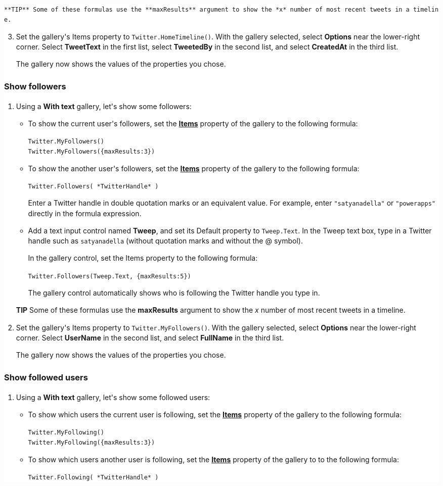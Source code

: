 	**TIP** Some of these formulas use the **maxResults** argument to show the *x* number of most recent tweets in a timeline. 

3. Set the gallery's Items property to `Twitter.HomeTimeline()`. With the gallery selected, select **Options** near the lower-right corner. Select **TweetText** in the first list, select **TweetedBy** in the second list, and select **CreatedAt** in the third list.

	The gallery now shows the values of the properties you chose. 

### Show followers
1. Using a **With text** gallery, let's show some followers:  

	- To show the current user's followers, set the **[Items](./controls/properties-core.md)** property of the gallery to the following formula:  
	
		`Twitter.MyFollowers()`  
		`Twitter.MyFollowers({maxResults:3})`

	- To show the another user's followers, set the **[Items](./controls/properties-core.md)** property of the gallery to the following formula:  
	
		`Twitter.Followers( *TwitterHandle* )`

		Enter a Twitter handle in double quotation marks or an equivalent value. For example, enter `"satyanadella"` or `"powerapps"` directly in the formula expression. 

	- Add a text input control named **Tweep**, and set its Default property to `Tweep.Text`. In the Tweep text box, type in a Twitter handle such as `satyanadella` (without quotation marks and without the @ symbol).
	
		In the gallery control, set the Items property to the following formula:  

		`Twitter.Followers(Tweep.Text, {maxResults:5})`

		The gallery control automatically shows who is following the Twitter handle you type in.

	**TIP** Some of these formulas use the **maxResults** argument to show the *x* number of most recent tweets in a timeline. 

2. Set the gallery's Items property to `Twitter.MyFollowers()`. With the gallery selected, select **Options** near the lower-right corner. Select **UserName** in the second list, and select **FullName** in the third list.

	The gallery now shows the values of the properties you chose. 

### Show followed users

1. Using a **With text** gallery, let's show some followed users:  

	- To show which users the current user is following, set the **[Items](./controls/properties-core.md)** property of the gallery to the following formula:  
	
		`Twitter.MyFollowing()`  
		`Twitter.MyFollowing({maxResults:3})`

	- To show which users another user is following, set the **[Items](./controls/properties-core.md)** property of the gallery to to the following formula:

		`Twitter.Following( *TwitterHandle* )`
